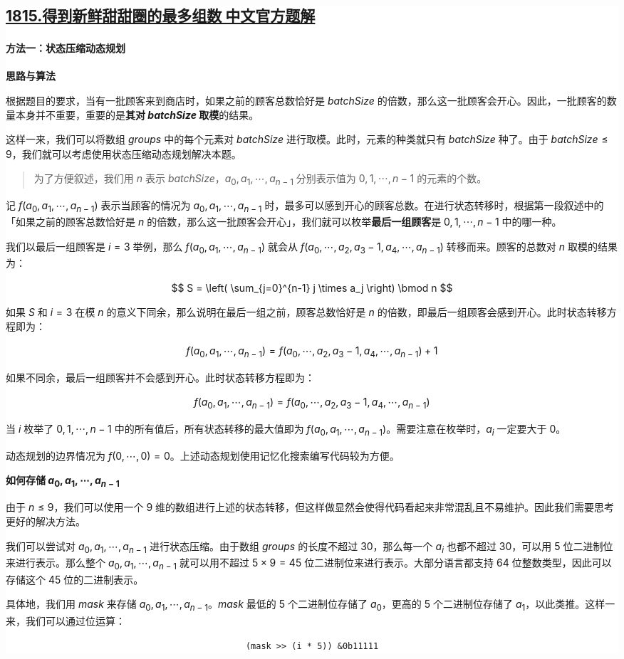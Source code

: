 ## [1815.得到新鲜甜甜圈的最多组数 中文官方题解](https://leetcode.cn/problems/maximum-number-of-groups-getting-fresh-donuts/solutions/100000/de-dao-xin-xian-tian-tian-quan-de-zui-du-pzra)

#### 方法一：状态压缩动态规划

**思路与算法**

根据题目的要求，当有一批顾客来到商店时，如果之前的顾客总数恰好是 $\textit{batchSize}$ 的倍数，那么这一批顾客会开心。因此，一批顾客的数量本身并不重要，重要的是**其对 $\textit{batchSize}$ 取模**的结果。

这样一来，我们可以将数组 $\textit{groups}$ 中的每个元素对 $\textit{batchSize}$ 进行取模。此时，元素的种类就只有 $\textit{batchSize}$ 种了。由于 $\textit{batchSize} \leq 9$，我们就可以考虑使用状态压缩动态规划解决本题。

> 为了方便叙述，我们用 $n$ 表示 $\textit{batchSize}$，$a_0, a_1, \cdots, a_{n-1}$ 分别表示值为 $0, 1, \cdots, n-1$ 的元素的个数。

记 $f(a_0, a_1, \cdots, a_{n-1})$ 表示当顾客的情况为 $a_0, a_1, \cdots, a_{n-1}$ 时，最多可以感到开心的顾客总数。在进行状态转移时，根据第一段叙述中的「如果之前的顾客总数恰好是 $n$ 的倍数，那么这一批顾客会开心」，我们就可以枚举**最后一组顾客**是 $0, 1, \cdots, n-1$ 中的哪一种。

我们以最后一组顾客是 $i = 3$ 举例，那么 $f(a_0, a_1, \cdots, a_{n-1})$ 就会从 $f(a_0, \cdots, a_2, a_3-1, a_4, \cdots, a_{n-1})$ 转移而来。顾客的总数对 $n$ 取模的结果为：

$$
S = \left( \sum_{j=0}^{n-1} j \times a_j \right) \bmod n
$$

如果 $S$ 和 $i=3$ 在模 $n$ 的意义下同余，那么说明在最后一组之前，顾客总数恰好是 $n$ 的倍数，即最后一组顾客会感到开心。此时状态转移方程即为：

$$
f(a_0, a_1, \cdots, a_{n-1}) = f(a_0, \cdots, a_2, a_3-1, a_4, \cdots, a_{n-1}) + 1
$$

如果不同余，最后一组顾客并不会感到开心。此时状态转移方程即为：

$$
f(a_0, a_1, \cdots, a_{n-1}) = f(a_0, \cdots, a_2, a_3-1, a_4, \cdots, a_{n-1})
$$

当 $i$ 枚举了 $0, 1, \cdots, n-1$ 中的所有值后，所有状态转移的最大值即为 $f(a_0, a_1, \cdots, a_{n-1})$。需要注意在枚举时，$a_i$ 一定要大于 $0$。

动态规划的边界情况为 $f(0, \cdots, 0) = 0$。上述动态规划使用记忆化搜索编写代码较为方便。

**如何存储 $a_0, a_1, \cdots, a_{n-1}$**

由于 $n \leq 9$，我们可以使用一个 $9$ 维的数组进行上述的状态转移，但这样做显然会使得代码看起来非常混乱且不易维护。因此我们需要思考更好的解决方法。

我们可以尝试对 $a_0, a_1, \cdots, a_{n-1}$ 进行状态压缩。由于数组 $\textit{groups}$ 的长度不超过 $30$，那么每一个 $a_i$ 也都不超过 $30$，可以用 $5$ 位二进制位来进行表示。那么整个 $a_0, a_1, \cdots, a_{n-1}$ 就可以用不超过 $5 \times 9 = 45$ 位二进制位来进行表示。大部分语言都支持 $64$ 位整数类型，因此可以存储这个 $45$ 位的二进制表示。

具体地，我们用 $\textit{mask}$ 来存储 $a_0, a_1, \cdots, a_{n-1}$。$\textit{mask}$ 最低的 $5$ 个二进制位存储了 $a_0$，更高的 $5$ 个二进制位存储了 $a_1$，以此类推。这样一来，我们可以通过位运算：

$$
\texttt{(mask >> (i * 5)) \& 0b11111}
$$
